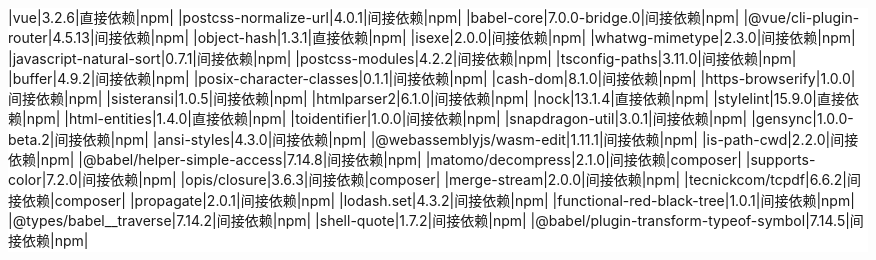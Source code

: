 |vue|3.2.6|直接依赖|npm|
|postcss-normalize-url|4.0.1|间接依赖|npm|
|babel-core|7.0.0-bridge.0|间接依赖|npm|
|@vue/cli-plugin-router|4.5.13|间接依赖|npm|
|object-hash|1.3.1|直接依赖|npm|
|isexe|2.0.0|间接依赖|npm|
|whatwg-mimetype|2.3.0|间接依赖|npm|
|javascript-natural-sort|0.7.1|间接依赖|npm|
|postcss-modules|4.2.2|间接依赖|npm|
|tsconfig-paths|3.11.0|间接依赖|npm|
|buffer|4.9.2|间接依赖|npm|
|posix-character-classes|0.1.1|间接依赖|npm|
|cash-dom|8.1.0|间接依赖|npm|
|https-browserify|1.0.0|间接依赖|npm|
|sisteransi|1.0.5|间接依赖|npm|
|htmlparser2|6.1.0|间接依赖|npm|
|nock|13.1.4|直接依赖|npm|
|stylelint|15.9.0|直接依赖|npm|
|html-entities|1.4.0|直接依赖|npm|
|toidentifier|1.0.0|间接依赖|npm|
|snapdragon-util|3.0.1|间接依赖|npm|
|gensync|1.0.0-beta.2|间接依赖|npm|
|ansi-styles|4.3.0|间接依赖|npm|
|@webassemblyjs/wasm-edit|1.11.1|间接依赖|npm|
|is-path-cwd|2.2.0|间接依赖|npm|
|@babel/helper-simple-access|7.14.8|间接依赖|npm|
|matomo/decompress|2.1.0|间接依赖|composer|
|supports-color|7.2.0|间接依赖|npm|
|opis/closure|3.6.3|间接依赖|composer|
|merge-stream|2.0.0|间接依赖|npm|
|tecnickcom/tcpdf|6.6.2|间接依赖|composer|
|propagate|2.0.1|间接依赖|npm|
|lodash.set|4.3.2|间接依赖|npm|
|functional-red-black-tree|1.0.1|间接依赖|npm|
|@types/babel__traverse|7.14.2|间接依赖|npm|
|shell-quote|1.7.2|间接依赖|npm|
|@babel/plugin-transform-typeof-symbol|7.14.5|间接依赖|npm|